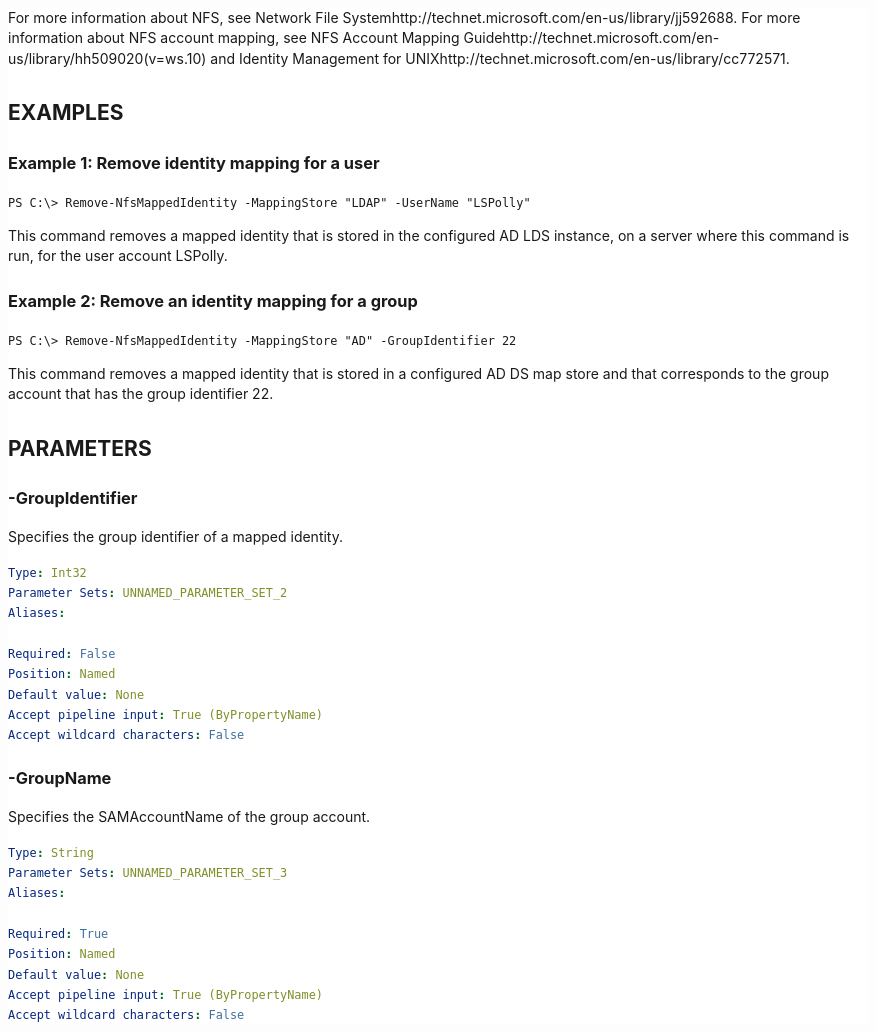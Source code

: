 For more information about NFS, see Network File Systemhttp://technet.microsoft.com/en-us/library/jj592688.
For more information about NFS account mapping, see NFS Account Mapping Guidehttp://technet.microsoft.com/en-us/library/hh509020(v=ws.10) and Identity Management for UNIXhttp://technet.microsoft.com/en-us/library/cc772571.

## EXAMPLES

### Example 1: Remove identity mapping for a user
```
PS C:\> Remove-NfsMappedIdentity -MappingStore "LDAP" -UserName "LSPolly"
```

This command removes a mapped identity that is stored in the configured AD LDS instance, on a server where this command is run, for the user account LSPolly.

### Example 2: Remove an identity mapping for a group
```
PS C:\> Remove-NfsMappedIdentity -MappingStore "AD" -GroupIdentifier 22
```

This command removes a mapped identity that is stored in a configured AD DS map store and that corresponds to the group account that has the group identifier 22.

## PARAMETERS

### -GroupIdentifier
Specifies the group identifier of a mapped identity.

```yaml
Type: Int32
Parameter Sets: UNNAMED_PARAMETER_SET_2
Aliases: 

Required: False
Position: Named
Default value: None
Accept pipeline input: True (ByPropertyName)
Accept wildcard characters: False
```

### -GroupName
Specifies the SAMAccountName of the group account.

```yaml
Type: String
Parameter Sets: UNNAMED_PARAMETER_SET_3
Aliases: 

Required: True
Position: Named
Default value: None
Accept pipeline input: True (ByPropertyName)
Accept wildcard characters: False
```
